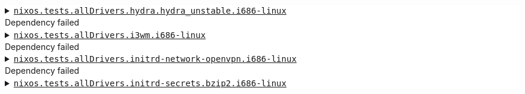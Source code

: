 <tr>
<td>
<details><summary>
<tt><a href='https://hydra.nixos.org/build/180303646'>nixos.tests.allDrivers.hydra.hydra_unstable.i686-linux</a></tt>
</summary></details>
</td>
<td>Dependency failed</td>
</tr>
<tr>
<td>
<details><summary>
<tt><a href='https://hydra.nixos.org/build/180306447'>nixos.tests.allDrivers.i3wm.i686-linux</a></tt>
</summary></details>
</td>
<td>Dependency failed</td>
</tr>
<tr>
<td>
<details><summary>
<tt><a href='https://hydra.nixos.org/build/180303861'>nixos.tests.allDrivers.initrd-network-openvpn.i686-linux</a></tt>
</summary></details>
</td>
<td>Dependency failed</td>
</tr>
<tr>
<td>
<details><summary>
<tt><a href='https://hydra.nixos.org/build/180301873'>nixos.tests.allDrivers.initrd-secrets.bzip2.i686-linux</a></tt>
</summary>
<ul>
<li>